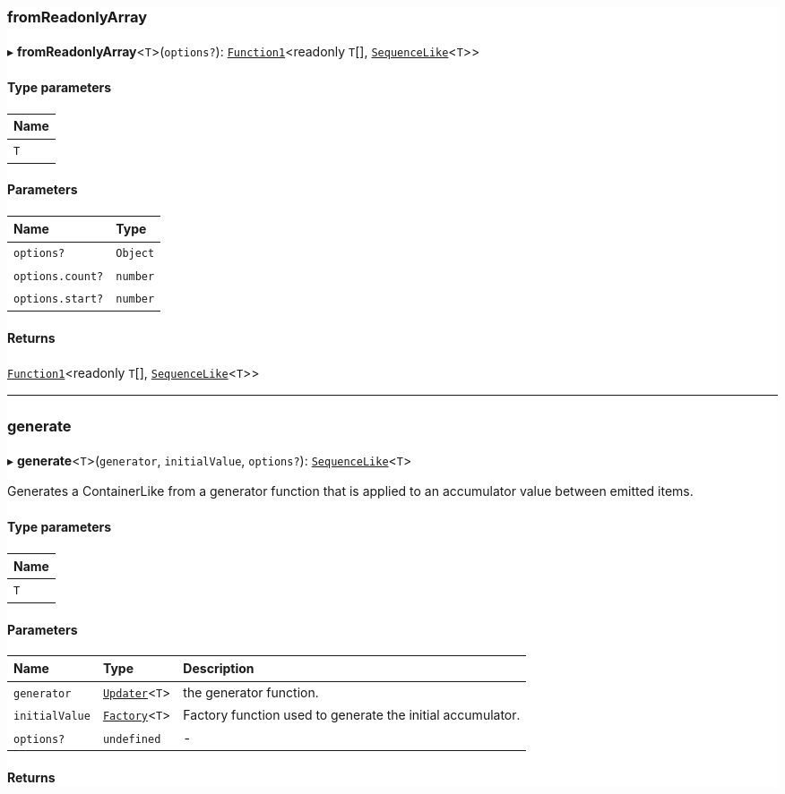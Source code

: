 ### fromReadonlyArray

▸ **fromReadonlyArray**<`T`\>(`options?`): [`Function1`](functions.md#function1)<readonly `T`[], [`SequenceLike`](../interfaces/containers.SequenceLike.md)<`T`\>\>

#### Type parameters

| Name |
| :------ |
| `T` |

#### Parameters

| Name | Type |
| :------ | :------ |
| `options?` | `Object` |
| `options.count?` | `number` |
| `options.start?` | `number` |

#### Returns

[`Function1`](functions.md#function1)<readonly `T`[], [`SequenceLike`](../interfaces/containers.SequenceLike.md)<`T`\>\>

___

### generate

▸ **generate**<`T`\>(`generator`, `initialValue`, `options?`): [`SequenceLike`](../interfaces/containers.SequenceLike.md)<`T`\>

Generates a ContainerLike from a generator function
that is applied to an accumulator value between emitted items.

#### Type parameters

| Name |
| :------ |
| `T` |

#### Parameters

| Name | Type | Description |
| :------ | :------ | :------ |
| `generator` | [`Updater`](functions.md#updater)<`T`\> | the generator function. |
| `initialValue` | [`Factory`](functions.md#factory)<`T`\> | Factory function used to generate the initial accumulator. |
| `options?` | `undefined` | - |

#### Returns
